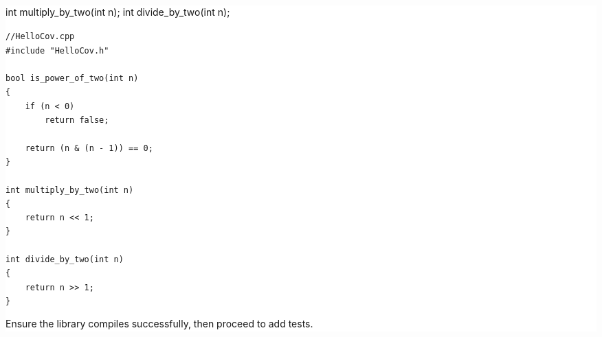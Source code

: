 <span class="hljs-function"><span class="hljs-keyword"><span class="hljs-function"><span class="hljs-keyword">int</span></span></span><span class="hljs-function"> </span><span class="hljs-title"><span class="hljs-function"><span class="hljs-title">multiply_by_two</span></span></span><span class="hljs-params"><span class="hljs-function"><span class="hljs-params">(</span></span><span class="hljs-keyword"><span class="hljs-function"><span class="hljs-params"><span class="hljs-keyword">int</span></span></span></span><span class="hljs-function"><span class="hljs-params"> n)</span></span></span></span>;
<span class="hljs-function"><span class="hljs-keyword"><span class="hljs-function"><span class="hljs-keyword">int</span></span></span><span class="hljs-function"> </span><span class="hljs-title"><span class="hljs-function"><span class="hljs-title">divide_by_two</span></span></span><span class="hljs-params"><span class="hljs-function"><span class="hljs-params">(</span></span><span class="hljs-keyword"><span class="hljs-function"><span class="hljs-params"><span class="hljs-keyword">int</span></span></span></span><span class="hljs-function"><span class="hljs-params"> n)</span></span></span></span>;
</code></pre>
<pre><code class="lang-C++ hljs"><span class="hljs-comment"><span class="hljs-comment">//HelloCov.cpp</span></span>
<span class="hljs-meta"><span class="hljs-meta">#</span><span class="hljs-meta-keyword"><span class="hljs-meta"><span class="hljs-meta-keyword">include</span></span></span><span class="hljs-meta"> </span><span class="hljs-meta-string"><span class="hljs-meta"><span class="hljs-meta-string">"HelloCov.h"</span></span></span></span>

<span class="hljs-function"><span class="hljs-keyword"><span class="hljs-function"><span class="hljs-keyword">bool</span></span></span><span class="hljs-function"> </span><span class="hljs-title"><span class="hljs-function"><span class="hljs-title">is_power_of_two</span></span></span><span class="hljs-params"><span class="hljs-function"><span class="hljs-params">(</span></span><span class="hljs-keyword"><span class="hljs-function"><span class="hljs-params"><span class="hljs-keyword">int</span></span></span></span><span class="hljs-function"><span class="hljs-params"> n)</span></span></span><span class="hljs-function">
</span></span>{
    <span class="hljs-keyword"><span class="hljs-keyword">if</span></span> (n &lt; <span class="hljs-number"><span class="hljs-number">0</span></span>)
        <span class="hljs-keyword"><span class="hljs-keyword">return</span></span> <span class="hljs-literal"><span class="hljs-literal">false</span></span>;

    <span class="hljs-keyword"><span class="hljs-keyword">return</span></span> (n &amp; (n - <span class="hljs-number"><span class="hljs-number">1</span></span>)) == <span class="hljs-number"><span class="hljs-number">0</span></span>;
}

<span class="hljs-function"><span class="hljs-keyword"><span class="hljs-function"><span class="hljs-keyword">int</span></span></span><span class="hljs-function"> </span><span class="hljs-title"><span class="hljs-function"><span class="hljs-title">multiply_by_two</span></span></span><span class="hljs-params"><span class="hljs-function"><span class="hljs-params">(</span></span><span class="hljs-keyword"><span class="hljs-function"><span class="hljs-params"><span class="hljs-keyword">int</span></span></span></span><span class="hljs-function"><span class="hljs-params"> n)</span></span></span><span class="hljs-function">
</span></span>{
    <span class="hljs-keyword"><span class="hljs-keyword">return</span></span> n &lt;&lt; <span class="hljs-number"><span class="hljs-number">1</span></span>;
}

<span class="hljs-function"><span class="hljs-keyword"><span class="hljs-function"><span class="hljs-keyword">int</span></span></span><span class="hljs-function"> </span><span class="hljs-title"><span class="hljs-function"><span class="hljs-title">divide_by_two</span></span></span><span class="hljs-params"><span class="hljs-function"><span class="hljs-params">(</span></span><span class="hljs-keyword"><span class="hljs-function"><span class="hljs-params"><span class="hljs-keyword">int</span></span></span></span><span class="hljs-function"><span class="hljs-params"> n)</span></span></span><span class="hljs-function">
</span></span>{
    <span class="hljs-keyword"><span class="hljs-keyword">return</span></span> n &gt;&gt; <span class="hljs-number"><span class="hljs-number">1</span></span>;
}
</code></pre>
<p>Ensure the library compiles successfully, then proceed to add tests.</p>